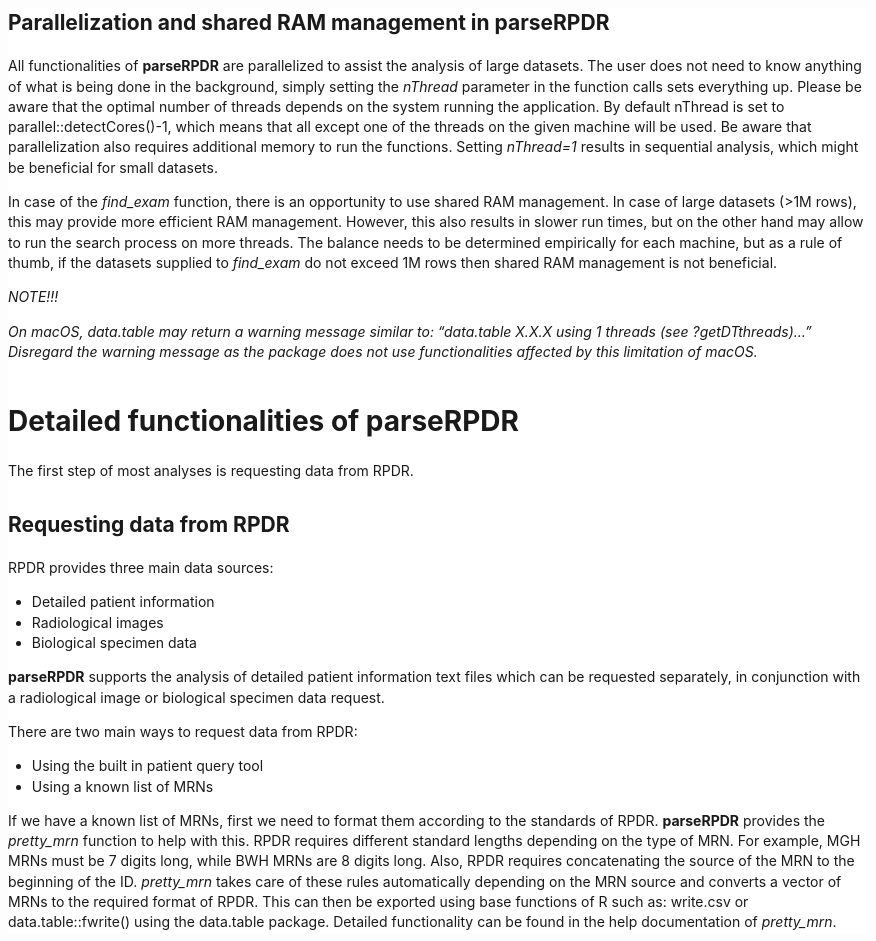 ## Parallelization and shared RAM management in parseRPDR

All functionalities of **parseRPDR** are parallelized to assist the
analysis of large datasets. The user does not need to know anything of
what is being done in the background, simply setting the *nThread*
parameter in the function calls sets everything up. Please be aware that
the optimal number of threads depends on the system running the
application. By default nThread is set to parallel::detectCores()-1,
which means that all except one of the threads on the given machine will
be used. Be aware that parallelization also requires additional memory
to run the functions. Setting *nThread=1* results in sequential
analysis, which might be beneficial for small datasets.

In case of the *find_exam* function, there is an opportunity to use
shared RAM management. In case of large datasets (>1M rows), this may
provide more efficient RAM management. However, this also results in
slower run times, but on the other hand may allow to run the search
process on more threads. The balance needs to be determined empirically
for each machine, but as a rule of thumb, if the datasets supplied to
*find_exam* do not exceed 1M rows then shared RAM management is not
beneficial.

*NOTE!!!*

*On macOS, data.table may return a warning message similar to:
“data.table X.X.X using 1 threads (see ?getDTthreads)…” Disregard the
warning message as the package does not use functionalities affected by
this limitation of macOS.*

# Detailed functionalities of parseRPDR

The first step of most analyses is requesting data from RPDR.

## Requesting data from RPDR

RPDR provides three main data sources:

-   Detailed patient information
-   Radiological images
-   Biological specimen data

**parseRPDR** supports the analysis of detailed patient information text
files which can be requested separately, in conjunction with a
radiological image or biological specimen data request.

There are two main ways to request data from RPDR:

-   Using the built in patient query tool
-   Using a known list of MRNs

If we have a known list of MRNs, first we need to format them according
to the standards of RPDR. **parseRPDR** provides the *pretty_mrn*
function to help with this. RPDR requires different standard lengths
depending on the type of MRN. For example, MGH MRNs must be 7 digits
long, while BWH MRNs are 8 digits long. Also, RPDR requires
concatenating the source of the MRN to the beginning of the ID.
*pretty_mrn* takes care of these rules automatically depending on the
MRN source and converts a vector of MRNs to the required format of RPDR.
This can then be exported using base functions of R such as: write.csv
or data.table::fwrite() using the data.table package. Detailed
functionality can be found in the help documentation of *pretty_mrn*.
